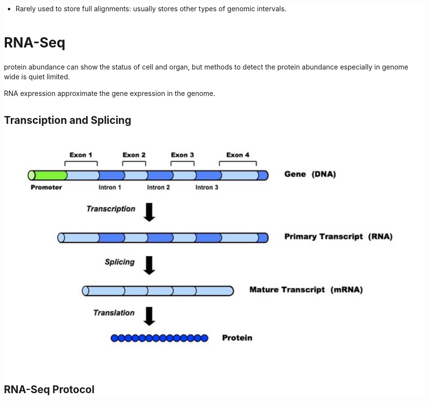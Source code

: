 * Rarely used to store full alignments: usually stores other types of genomic intervals.

# RNA-Seq

protein abundance can show the status of cell and organ, but methods to detect the protein abundance especially in genome wide is quiet limited.

RNA expression approximate the gene expression in the genome.

## Transciption and Splicing

![image-20210722200454903](../image/image-20210722200454903.png)

## RNA-Seq Protocol
